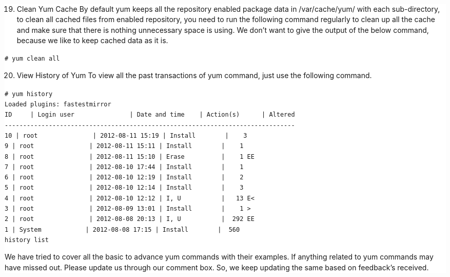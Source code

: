 19. Clean Yum Cache
By default yum keeps all the repository enabled package data in /var/cache/yum/ with each sub-directory, to clean all cached files from enabled repository, you need to run the following command regularly to clean up all the cache and make sure that there is nothing unnecessary space is using. We don’t want to give the output of the below command, because we like to keep cached data as it is.

```
# yum clean all
```

20. View History of Yum
To view all the past transactions of yum command, just use the following command.

```
# yum history
Loaded plugins: fastestmirror
ID     | Login user               | Date and time    | Action(s)      | Altered
-------------------------------------------------------------------------------
10 | root               | 2012-08-11 15:19 | Install        |    3
9 | root               | 2012-08-11 15:11 | Install        |    1
8 | root               | 2012-08-11 15:10 | Erase          |    1 EE
7 | root               | 2012-08-10 17:44 | Install        |    1
6 | root               | 2012-08-10 12:19 | Install        |    2
5 | root               | 2012-08-10 12:14 | Install        |    3
4 | root               | 2012-08-10 12:12 | I, U           |   13 E<
3 | root               | 2012-08-09 13:01 | Install        |    1 >
2 | root               | 2012-08-08 20:13 | I, U           |  292 EE
1 | System            | 2012-08-08 17:15 | Install        |  560
history list
```


We have tried to cover all the basic to advance yum commands with their examples. If anything related to yum commands may have missed out. Please update us through our comment box. So, we keep updating the same based on feedback’s received.

